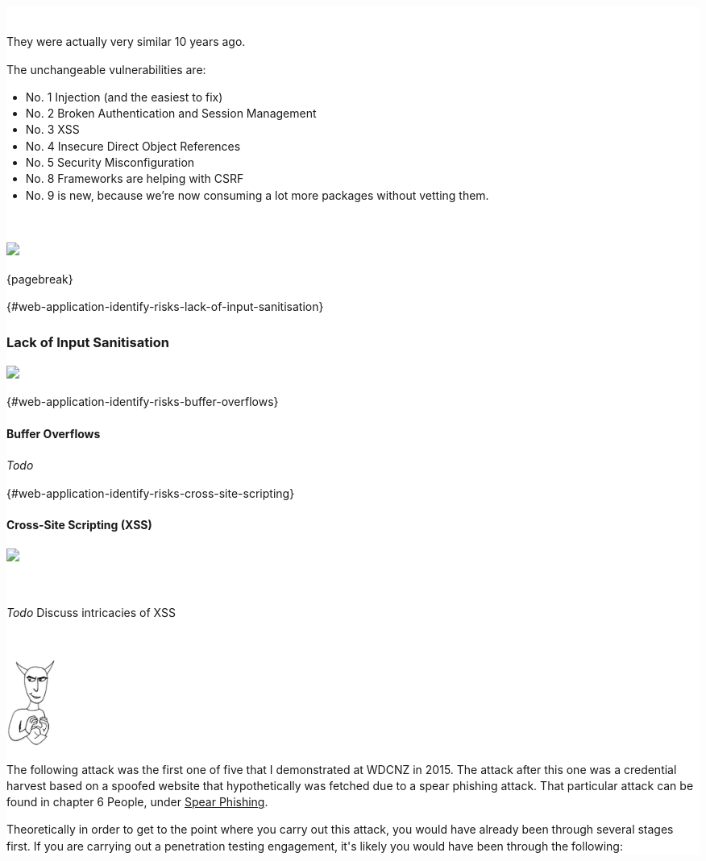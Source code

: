 &nbsp;

They were actually very similar 10 years ago.
   
The unchangeable vulnerabilities are:

* No. 1 Injection (and the easiest to fix)
* No. 2 Broken Authentication and Session Management
* No. 3 XSS
* No. 4 Insecure Direct Object References
* No. 5 Security Misconfiguration
* No. 8 Frameworks are helping with CSRF
* No. 9 is new, because we’re now consuming a lot more packages without vetting them.

&nbsp;

![](images/OWASPTop10SomeThingsDontChange.jpg)

{pagebreak}

{#web-application-identify-risks-lack-of-input-sanitisation}
### Lack of Input Sanitisation
![](images/ThreatTags/easy-common-average-severe.png)

{#web-application-identify-risks-buffer-overflows}
#### Buffer Overflows

_Todo_


{#web-application-identify-risks-cross-site-scripting}
#### Cross-Site Scripting (XSS)
![](images/ThreatTags/average-verywidespread-easy-moderate.png)

&nbsp;

_Todo_ Discuss intricacies of XSS

&nbsp;

![](images/HandsOnHack.png)

The following attack was the first one of five that I demonstrated at WDCNZ in 2015. The attack after this one was a credential harvest based on a spoofed website that hypothetically was fetched due to a spear phishing attack. That particular attack can be found in chapter 6 People, under [Spear Phishing](#people-identify-risks-spear-phishing). 

Theoretically in order to get to the point where you carry out this attack, you would have already been through several stages first. If you are carrying out a penetration testing engagement, it's likely you would have been through the following:
